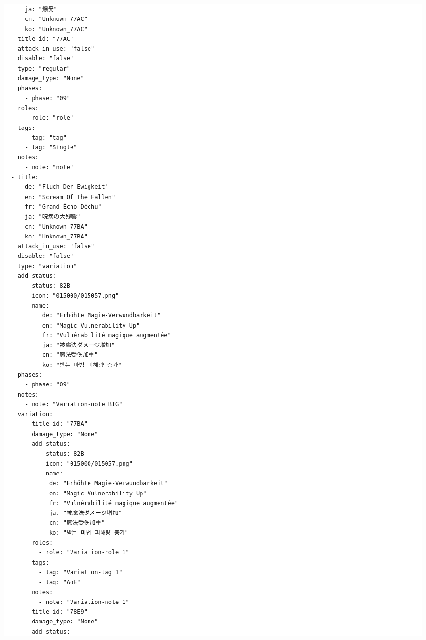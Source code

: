           ja: "爆発"
          cn: "Unknown_77AC"
          ko: "Unknown_77AC"
        title_id: "77AC"
        attack_in_use: "false"
        disable: "false"
        type: "regular"
        damage_type: "None"
        phases:
          - phase: "09"
        roles:
          - role: "role"
        tags:
          - tag: "tag"
          - tag: "Single"
        notes:
          - note: "note"
      - title:
          de: "Fluch Der Ewigkeit"
          en: "Scream Of The Fallen"
          fr: "Grand Écho Déchu"
          ja: "呪怨の大残響"
          cn: "Unknown_77BA"
          ko: "Unknown_77BA"
        attack_in_use: "false"
        disable: "false"
        type: "variation"
        add_status:
          - status: 82B
            icon: "015000/015057.png"
            name:
               de: "Erhöhte Magie-Verwundbarkeit"
               en: "Magic Vulnerability Up"
               fr: "Vulnérabilité magique augmentée"
               ja: "被魔法ダメージ増加"
               cn: "魔法受伤加重"
               ko: "받는 마법 피해량 증가"
        phases:
          - phase: "09"
        notes:
          - note: "Variation-note BIG"
        variation:
          - title_id: "77BA"
            damage_type: "None"
            add_status:
              - status: 82B
                icon: "015000/015057.png"
                name:
                 de: "Erhöhte Magie-Verwundbarkeit"
                 en: "Magic Vulnerability Up"
                 fr: "Vulnérabilité magique augmentée"
                 ja: "被魔法ダメージ増加"
                 cn: "魔法受伤加重"
                 ko: "받는 마법 피해량 증가"
            roles:
              - role: "Variation-role 1"
            tags:
              - tag: "Variation-tag 1"
              - tag: "AoE"
            notes:
              - note: "Variation-note 1"
          - title_id: "78E9"
            damage_type: "None"
            add_status: